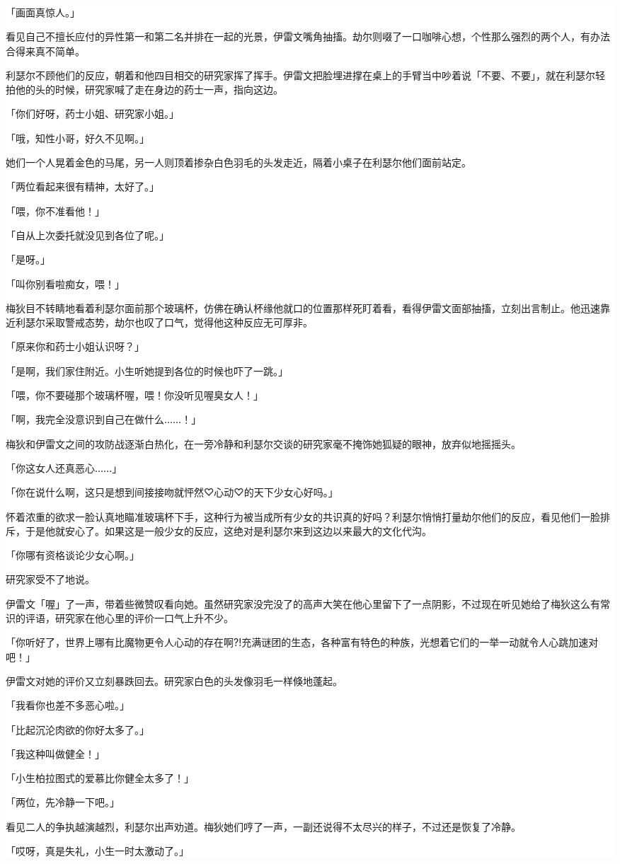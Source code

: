 「画面真惊人。」

看见自己不擅长应付的异性第一和第二名并排在一起的光景，伊雷文嘴角抽搐。劫尔则啜了一口咖啡心想，个性那么强烈的两个人，有办法合得来真不简单。

利瑟尔不顾他们的反应，朝着和他四目相交的研究家挥了挥手。伊雷文把脸埋进撑在桌上的手臂当中吵着说「不要、不要」，就在利瑟尔轻拍他的头的时候，研究家喊了走在身边的药士一声，指向这边。

「你们好呀，药士小姐、研究家小姐。」

「哦，知性小哥，好久不见啊。」

她们一个人晃着金色的马尾，另一人则顶着掺杂白色羽毛的头发走近，隔着小桌子在利瑟尔他们面前站定。

「两位看起来很有精神，太好了。」

「喂，你不准看他！」

「自从上次委托就没见到各位了呢。」

「是呀。」

「叫你别看啦痴女，喂！」

梅狄目不转睛地看着利瑟尔面前那个玻璃杯，仿佛在确认杯缘他就口的位置那样死盯着看，看得伊雷文面部抽搐，立刻出言制止。他迅速靠近利瑟尔采取警戒态势，劫尔也叹了口气，觉得他这种反应无可厚非。

「原来你和药士小姐认识呀？」

「是啊，我们家住附近。小生听她提到各位的时候也吓了一跳。」

「喂，你不要碰那个玻璃杯喔，喂！你没听见喔臭女人！」

「啊，我完全没意识到自己在做什么……！」

梅狄和伊雷文之间的攻防战逐渐白热化，在一旁冷静和利瑟尔交谈的研究家毫不掩饰她狐疑的眼神，放弃似地摇摇头。

「你这女人还真恶心……」

「你在说什么啊，这只是想到间接接吻就怦然♡心动♡的天下少女心好吗。」

怀着浓重的欲求一脸认真地瞄准玻璃杯下手，这种行为被当成所有少女的共识真的好吗？利瑟尔悄悄打量劫尔他们的反应，看见他们一脸排斥，于是他就安心了。如果这是一般少女的反应，这绝对是利瑟尔来到这边以来最大的文化代沟。

「你哪有资格谈论少女心啊。」

研究家受不了地说。

伊雷文「喔」了一声，带着些微赞叹看向她。虽然研究家没完没了的高声大笑在他心里留下了一点阴影，不过现在听见她给了梅狄这么有常识的评语，研究家在他心里的评价一口气上升不少。

「你听好了，世界上哪有比魔物更令人心动的存在啊?!充满谜团的生态，各种富有特色的种族，光想着它们的一举一动就令人心跳加速对吧！」

伊雷文对她的评价又立刻暴跌回去。研究家白色的头发像羽毛一样倏地蓬起。

「我看你也差不多恶心啦。」

「比起沉沦肉欲的你好太多了。」

「我这种叫做健全！」

「小生柏拉图式的爱慕比你健全太多了！」

「两位，先冷静一下吧。」

看见二人的争执越演越烈，利瑟尔出声劝道。梅狄她们哼了一声，一副还说得不太尽兴的样子，不过还是恢复了冷静。

「哎呀，真是失礼，小生一时太激动了。」
